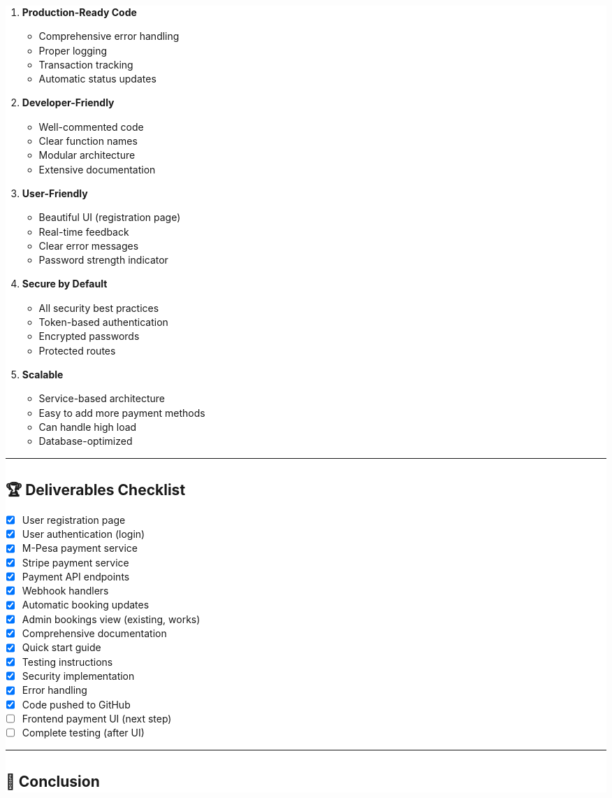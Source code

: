 1. **Production-Ready Code**
   - Comprehensive error handling
   - Proper logging
   - Transaction tracking
   - Automatic status updates

2. **Developer-Friendly**
   - Well-commented code
   - Clear function names
   - Modular architecture
   - Extensive documentation

3. **User-Friendly**
   - Beautiful UI (registration page)
   - Real-time feedback
   - Clear error messages
   - Password strength indicator

4. **Secure by Default**
   - All security best practices
   - Token-based authentication
   - Encrypted passwords
   - Protected routes

5. **Scalable**
   - Service-based architecture
   - Easy to add more payment methods
   - Can handle high load
   - Database-optimized

---

## 🏆 Deliverables Checklist

- [x] User registration page
- [x] User authentication (login)
- [x] M-Pesa payment service
- [x] Stripe payment service
- [x] Payment API endpoints
- [x] Webhook handlers
- [x] Automatic booking updates
- [x] Admin bookings view (existing, works)
- [x] Comprehensive documentation
- [x] Quick start guide
- [x] Testing instructions
- [x] Security implementation
- [x] Error handling
- [x] Code pushed to GitHub
- [ ] Frontend payment UI (next step)
- [ ] Complete testing (after UI)

---

## 🎉 Conclusion
